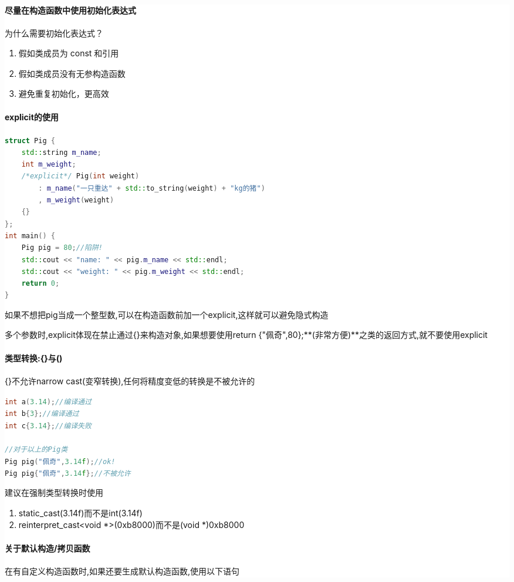 #### 尽量在构造函数中使用初始化表达式

为什么需要初始化表达式？

1. 假如类成员为 const 和引用

2. 假如类成员没有无参构造函数

3. 避免重复初始化，更高效

#### explicit的使用

```cpp
struct Pig {
    std::string m_name;
    int m_weight;
    /*explicit*/ Pig(int weight)
        : m_name("一只重达" + std::to_string(weight) + "kg的猪")
        , m_weight(weight)
    {}
};
int main() {
    Pig pig = 80;//陷阱!
    std::cout << "name: " << pig.m_name << std::endl;
    std::cout << "weight: " << pig.m_weight << std::endl;
    return 0;
}

```

如果不想把pig当成一个整型数,可以在构造函数前加一个explicit,这样就可以避免隐式构造

多个参数时,explicit体现在禁止通过{}来构造对象,如果想要使用return {"佩奇",80};**(非常方便)**之类的返回方式,就不要使用explicit

#### 类型转换:{}与()

{}不允许narrow cast(变窄转换),任何将精度变低的转换是不被允许的

```cpp
int a(3.14);//编译通过
int b{3};//编译通过
int c{3.14};//编译失败

//对于以上的Pig类
Pig pig("佩奇",3.14f);//ok!
Pig pig{"佩奇",3.14f};//不被允许
```

建议在强制类型转换时使用

1. static_cast<int>(3.14f)而不是int(3.14f)
2. reinterpret_cast<void *>(0xb8000)而不是(void *)0xb8000

#### 关于默认构造/拷贝函数

在有自定义构造函数时,如果还要生成默认构造函数,使用以下语句
